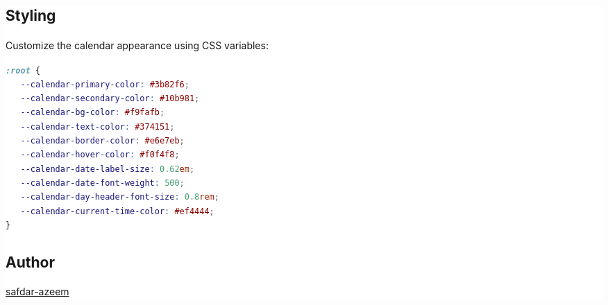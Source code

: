 ## Styling

Customize the calendar appearance using CSS variables:

```css
:root {
   --calendar-primary-color: #3b82f6;
   --calendar-secondary-color: #10b981;
   --calendar-bg-color: #f9fafb;
   --calendar-text-color: #374151;
   --calendar-border-color: #e6e7eb;
   --calendar-hover-color: #f0f4f8;
   --calendar-date-label-size: 0.62em;
   --calendar-date-font-weight: 500;
   --calendar-day-header-font-size: 0.8rem;
   --calendar-current-time-color: #ef4444;
}
```

## Author

[safdar-azeem](https://github.com/safdar-azeem)
